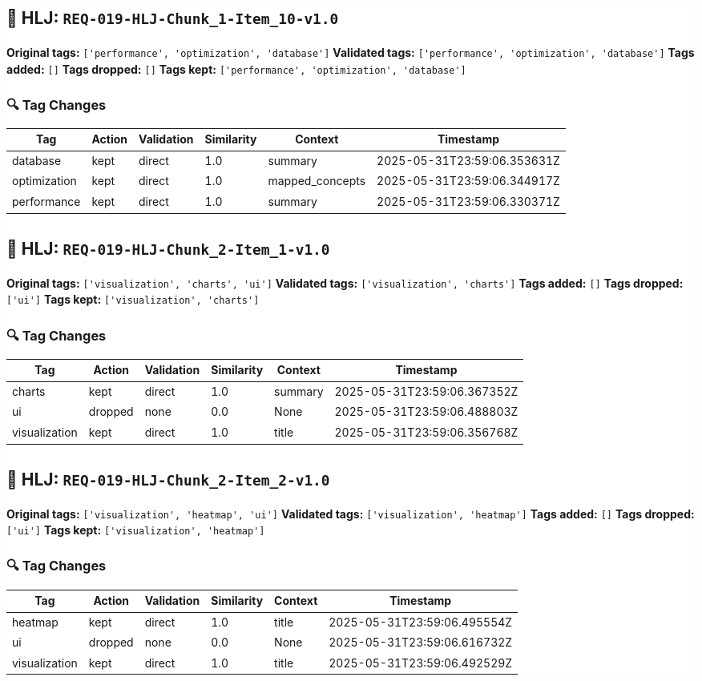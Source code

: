 ## 🔹 HLJ: `REQ-019-HLJ-Chunk_1-Item_10-v1.0`

**Original tags:** `['performance', 'optimization', 'database']`
**Validated tags:** `['performance', 'optimization', 'database']`
**Tags added:** `[]`
**Tags dropped:** `[]`
**Tags kept:** `['performance', 'optimization', 'database']`

### 🔍 Tag Changes
| Tag | Action   | Validation | Similarity | Context | Timestamp |
|-----|----------|------------|------------|---------|-----------|
| database | kept | direct | 1.0 | summary | 2025-05-31T23:59:06.353631Z |
| optimization | kept | direct | 1.0 | mapped_concepts | 2025-05-31T23:59:06.344917Z |
| performance | kept | direct | 1.0 | summary | 2025-05-31T23:59:06.330371Z |

## 🔹 HLJ: `REQ-019-HLJ-Chunk_2-Item_1-v1.0`

**Original tags:** `['visualization', 'charts', 'ui']`
**Validated tags:** `['visualization', 'charts']`
**Tags added:** `[]`
**Tags dropped:** `['ui']`
**Tags kept:** `['visualization', 'charts']`

### 🔍 Tag Changes
| Tag | Action   | Validation | Similarity | Context | Timestamp |
|-----|----------|------------|------------|---------|-----------|
| charts | kept | direct | 1.0 | summary | 2025-05-31T23:59:06.367352Z |
| ui | dropped | none | 0.0 | None | 2025-05-31T23:59:06.488803Z |
| visualization | kept | direct | 1.0 | title | 2025-05-31T23:59:06.356768Z |

## 🔹 HLJ: `REQ-019-HLJ-Chunk_2-Item_2-v1.0`

**Original tags:** `['visualization', 'heatmap', 'ui']`
**Validated tags:** `['visualization', 'heatmap']`
**Tags added:** `[]`
**Tags dropped:** `['ui']`
**Tags kept:** `['visualization', 'heatmap']`

### 🔍 Tag Changes
| Tag | Action   | Validation | Similarity | Context | Timestamp |
|-----|----------|------------|------------|---------|-----------|
| heatmap | kept | direct | 1.0 | title | 2025-05-31T23:59:06.495554Z |
| ui | dropped | none | 0.0 | None | 2025-05-31T23:59:06.616732Z |
| visualization | kept | direct | 1.0 | title | 2025-05-31T23:59:06.492529Z |

